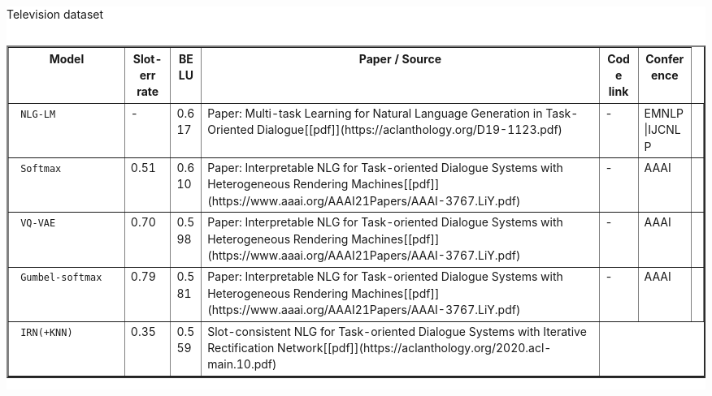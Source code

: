 </div>




Television dataset

<div style="overflow-x: auto; overflow-y: auto; height: auto; width:100%;">
<table style="width:100%" border="2">
<thead>
  <tr>
    <th> Model</th>
    <th> Slot-err rate</th>
    <th> BELU </th>
    <th>Paper / Source</th>
    <th>Code link</th>
    <th>Conference</th>
  </tr>
</thead>
<tbody >
<tr>
	<td><code> NLG-LM                         </td></code>
		<td> -       </td>
		<td> 0.617   </td>
		<td> Paper: Multi-task Learning for Natural Language Generation in Task-Oriented Dialogue[[pdf]](https://aclanthology.org/D19-1123.pdf) </td>
		<td> -      </td>
		<td> EMNLP|IJCNLP  </td>
		<td></td>
</tr>
<tr>
	<td><code> Softmax                         </td></code>
		<td> 0.51       </td>
		<td> 0.610   </td>
		<td> Paper: Interpretable NLG for Task-oriented Dialogue Systems with Heterogeneous Rendering Machines[[pdf]](https://www.aaai.org/AAAI21Papers/AAAI-3767.LiY.pdf) </td>
		<td> -      </td>
		<td> AAAI  </td>
		<td></td>
</tr>
<tr>
	<td><code> VQ-VAE                         </td></code>
		<td> 0.70       </td>
		<td> 0.598   </td>
		<td> Paper: Interpretable NLG for Task-oriented Dialogue Systems with Heterogeneous Rendering Machines[[pdf]](https://www.aaai.org/AAAI21Papers/AAAI-3767.LiY.pdf) </td>
		<td> -      </td>
		<td> AAAI  </td>
		<td></td>
</tr>
<tr>
	<td><code> Gumbel-softmax                         </td></code>
		<td> 0.79       </td>
		<td> 0.581   </td>
		<td> Paper: Interpretable NLG for Task-oriented Dialogue Systems with Heterogeneous Rendering Machines[[pdf]](https://www.aaai.org/AAAI21Papers/AAAI-3767.LiY.pdf) </td>
		<td> -      </td>
		<td> AAAI  </td>
		<td></td>
</tr>
<tr>
	<td><code> IRN(+KNN)                         </td></code>
		<td> 0.35       </td>
		<td> 0.559   </td>
		<td> Slot-consistent NLG for Task-oriented Dialogue Systems with Iterative Rectification Network[[pdf]](https://aclanthology.org/2020.acl-main.10.pdf) </td>